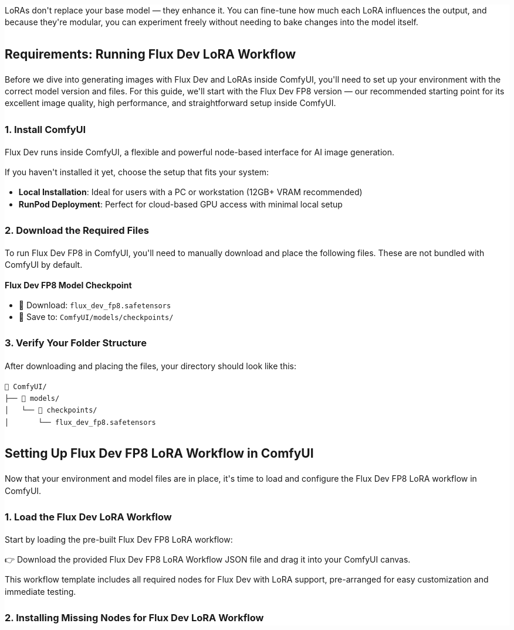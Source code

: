 LoRAs don't replace your base model — they enhance it. You can fine-tune how much each LoRA influences the output, and because they're modular, you can experiment freely without needing to bake changes into the model itself.

## Requirements: Running Flux Dev LoRA Workflow

Before we dive into generating images with Flux Dev and LoRAs inside ComfyUI, you'll need to set up your environment with the correct model version and files. For this guide, we'll start with the Flux Dev FP8 version — our recommended starting point for its excellent image quality, high performance, and straightforward setup inside ComfyUI.

### 1. Install ComfyUI

Flux Dev runs inside ComfyUI, a flexible and powerful node-based interface for AI image generation.

If you haven't installed it yet, choose the setup that fits your system:

- **Local Installation**: Ideal for users with a PC or workstation (12GB+ VRAM recommended)
- **RunPod Deployment**: Perfect for cloud-based GPU access with minimal local setup

### 2. Download the Required Files

To run Flux Dev FP8 in ComfyUI, you'll need to manually download and place the following files. These are not bundled with ComfyUI by default.

**Flux Dev FP8 Model Checkpoint**
- 🔗 Download: `flux_dev_fp8.safetensors`
- 📁 Save to: `ComfyUI/models/checkpoints/`

### 3. Verify Your Folder Structure

After downloading and placing the files, your directory should look like this:

```
📂 ComfyUI/
├── 📂 models/
│   └── 📂 checkpoints/
│       └── flux_dev_fp8.safetensors
```

## Setting Up Flux Dev FP8 LoRA Workflow in ComfyUI

Now that your environment and model files are in place, it's time to load and configure the Flux Dev FP8 LoRA workflow in ComfyUI.

### 1. Load the Flux Dev LoRA Workflow

Start by loading the pre-built Flux Dev FP8 LoRA workflow:

👉 Download the provided Flux Dev FP8 LoRA Workflow JSON file and drag it into your ComfyUI canvas.

This workflow template includes all required nodes for Flux Dev with LoRA support, pre-arranged for easy customization and immediate testing.

### 2. Installing Missing Nodes for Flux Dev LoRA Workflow
